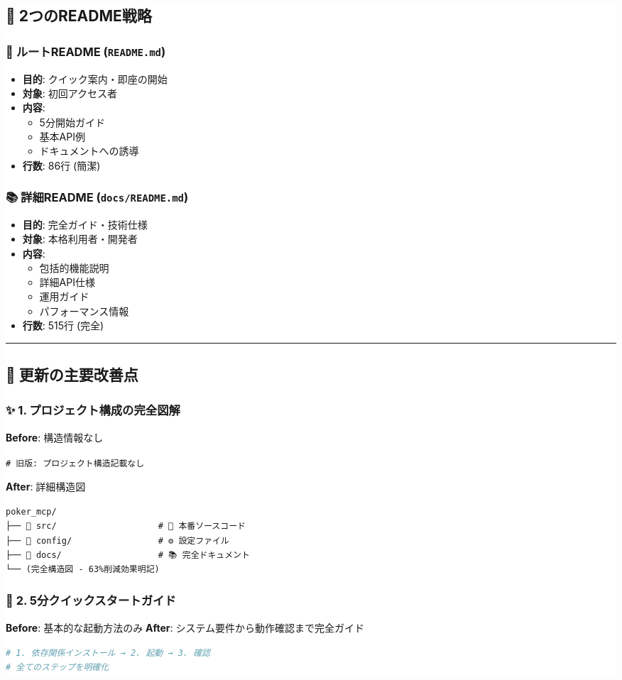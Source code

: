 
## 🔄 **2つのREADME戦略**

### 📁 **ルートREADME** (`README.md`)
- **目的**: クイック案内・即座の開始
- **対象**: 初回アクセス者
- **内容**: 
  - 5分開始ガイド
  - 基本API例
  - ドキュメントへの誘導
- **行数**: 86行 (簡潔)

### 📚 **詳細README** (`docs/README.md`)
- **目的**: 完全ガイド・技術仕様
- **対象**: 本格利用者・開発者
- **内容**:
  - 包括的機能説明
  - 詳細API仕様
  - 運用ガイド
  - パフォーマンス情報
- **行数**: 515行 (完全)

---

## 🎯 更新の主要改善点

### ✨ **1. プロジェクト構成の完全図解**

**Before**: 構造情報なし
```
# 旧版: プロジェクト構造記載なし
```

**After**: 詳細構造図
```
poker_mcp/
├── 📁 src/                    # 🚀 本番ソースコード
├── 📁 config/                 # ⚙️ 設定ファイル
├── 📁 docs/                   # 📚 完全ドキュメント
└── (完全構造図 - 63%削減効果明記)
```

### 🚀 **2. 5分クイックスタートガイド**

**Before**: 基本的な起動方法のみ
**After**: システム要件から動作確認まで完全ガイド

```bash
# 1. 依存関係インストール → 2. 起動 → 3. 確認
# 全てのステップを明確化
```
